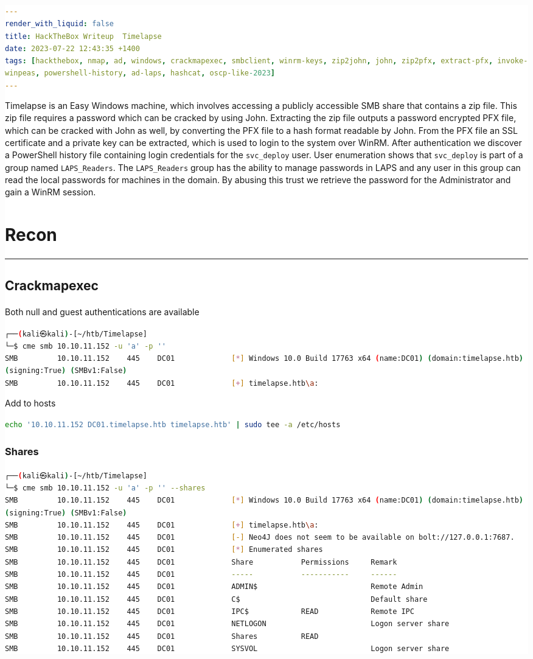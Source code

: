 ```yaml
---
render_with_liquid: false
title: HackTheBox Writeup  Timelapse
date: 2023-07-22 12:43:35 +1400
tags: [hackthebox, nmap, ad, windows, crackmapexec, smbclient, winrm-keys, zip2john, john, zip2pfx, extract-pfx, invoke-winpeas, powershell-history, ad-laps, hashcat, oscp-like-2023]
---
```




Timelapse is an Easy Windows machine, which involves accessing a publicly accessible SMB share that contains a zip file. This zip file requires a password which can be cracked by using John. Extracting the zip file outputs a password encrypted PFX file, which can be cracked with John as well, by converting the PFX file to a hash format readable by John. From the PFX file an SSL certificate and a private key can be extracted, which is used to login to the system over WinRM. After authentication we discover a PowerShell history file containing login credentials for the `svc_deploy` user. User enumeration shows that `svc_deploy` is part of a group named `LAPS_Readers`. The `LAPS_Readers` group has the ability to manage passwords in LAPS and any user in this group can read the local passwords for machines in the domain. By abusing this trust we retrieve the password for the Administrator and gain a WinRM session.


# Recon
---

## Crackmapexec

Both null and guest authentications are available

```bash
┌──(kali㉿kali)-[~/htb/Timelapse]
└─$ cme smb 10.10.11.152 -u 'a' -p ''
SMB         10.10.11.152    445    DC01             [*] Windows 10.0 Build 17763 x64 (name:DC01) (domain:timelapse.htb) (signing:True) (SMBv1:False)
SMB         10.10.11.152    445    DC01             [+] timelapse.htb\a:
```

Add to hosts

```bash
echo '10.10.11.152 DC01.timelapse.htb timelapse.htb' | sudo tee -a /etc/hosts
```


### Shares

```bash
┌──(kali㉿kali)-[~/htb/Timelapse]
└─$ cme smb 10.10.11.152 -u 'a' -p '' --shares
SMB         10.10.11.152    445    DC01             [*] Windows 10.0 Build 17763 x64 (name:DC01) (domain:timelapse.htb) (signing:True) (SMBv1:False)
SMB         10.10.11.152    445    DC01             [+] timelapse.htb\a:
SMB         10.10.11.152    445    DC01             [-] Neo4J does not seem to be available on bolt://127.0.0.1:7687.
SMB         10.10.11.152    445    DC01             [*] Enumerated shares
SMB         10.10.11.152    445    DC01             Share           Permissions     Remark
SMB         10.10.11.152    445    DC01             -----           -----------     ------
SMB         10.10.11.152    445    DC01             ADMIN$                          Remote Admin
SMB         10.10.11.152    445    DC01             C$                              Default share
SMB         10.10.11.152    445    DC01             IPC$            READ            Remote IPC
SMB         10.10.11.152    445    DC01             NETLOGON                        Logon server share
SMB         10.10.11.152    445    DC01             Shares          READ
SMB         10.10.11.152    445    DC01             SYSVOL                          Logon server share
```